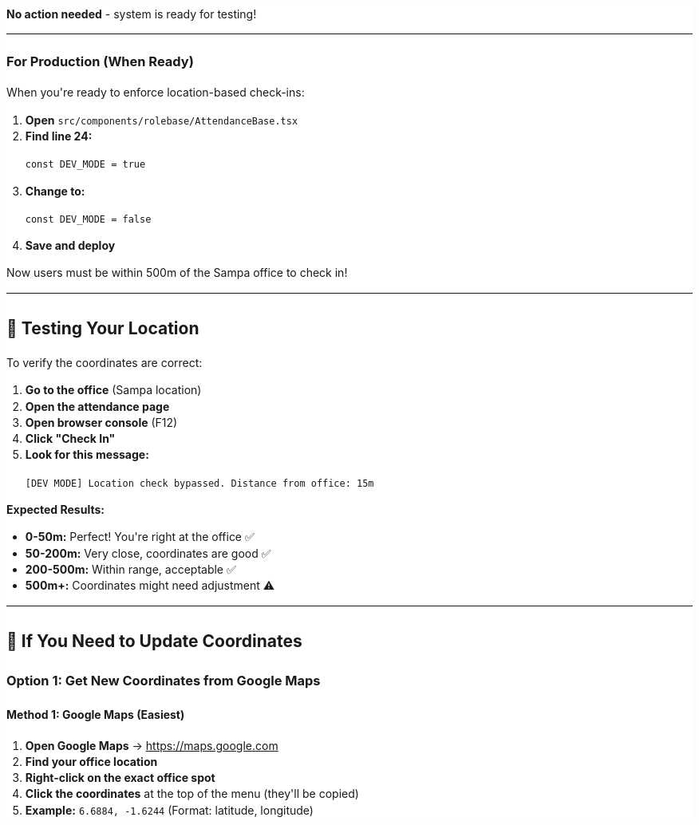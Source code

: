 **No action needed** - system is ready for testing!

---

### For Production (When Ready)

When you're ready to enforce location-based check-ins:

1. **Open** `src/components/rolebase/AttendanceBase.tsx`
2. **Find line 24:**
   ```tsx
   const DEV_MODE = true
   ```
3. **Change to:**
   ```tsx
   const DEV_MODE = false
   ```
4. **Save and deploy**

Now users must be within 500m of the Sampa office to check in!

---

## 🧪 Testing Your Location

To verify the coordinates are correct:

1. **Go to the office** (Sampa location)
2. **Open the attendance page**
3. **Open browser console** (F12)
4. **Click "Check In"**
5. **Look for this message:**
   ```
   [DEV MODE] Location check bypassed. Distance from office: 15m
   ```

**Expected Results:**
- **0-50m:** Perfect! You're right at the office ✅
- **50-200m:** Very close, coordinates are good ✅
- **200-500m:** Within range, acceptable ✅
- **500m+:** Coordinates might need adjustment ⚠️

---

## 📝 If You Need to Update Coordinates

### Option 1: Get New Coordinates from Google Maps

#### Method 1: Google Maps (Easiest)

1. **Open Google Maps** → https://maps.google.com
2. **Find your office location**
3. **Right-click on the exact office spot**
4. **Click the coordinates** at the top of the menu (they'll be copied)
5. **Example:** `6.6884, -1.6244` (Format: latitude, longitude)
